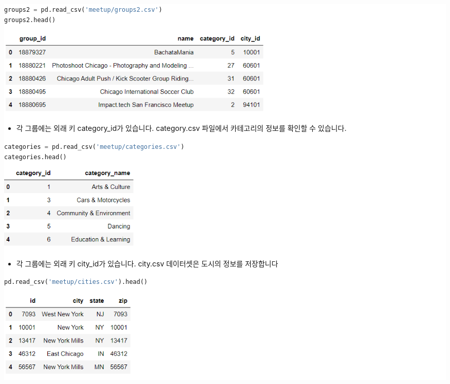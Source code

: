 ```python
groups2 = pd.read_csv('meetup/groups2.csv')
groups2.head()
```

<img src="image/10/10-2.PNG" alt="10-2" style="zoom:80%;" />

- 각 그룹에는 외래 키 category_id가 있습니다. category.csv 파일에서 카테고리의 정보를 확인할 수 있습니다.

```python
categories = pd.read_csv('meetup/categories.csv')
categories.head()
```

<img src="image/10/10-3.PNG" alt="10-3" style="zoom:80%;" />

- 각 그룹에는 외래 키 city_id가 있습니다. city.csv 데이터셋은 도시의 정보를 저장합니다

```python
pd.read_csv('meetup/cities.csv').head()
```

<img src="image/10/10-4.PNG" alt="10-4" style="zoom:80%;" />
